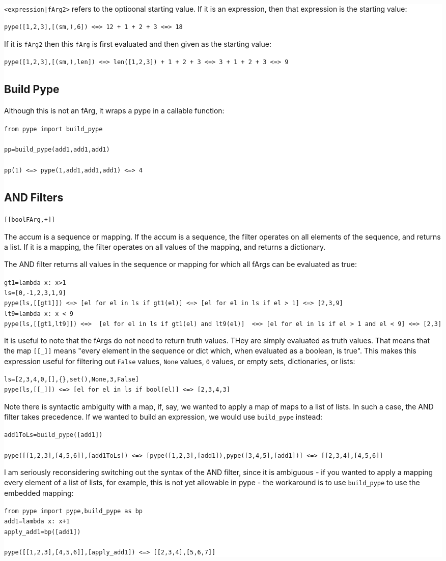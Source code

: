 `<expression|fArg2>` refers to the optioonal starting value.  If it is an expression, then that expression is the starting value:

```
pype([1,2,3],[(sm,),6]) <=> 12 + 1 + 2 + 3 <=> 18
```

If it is `fArg2` then this `fArg` is first evaluated and then given as the starting value:
```
pype([1,2,3],[(sm,),len]) <=> len([1,2,3]) + 1 + 2 + 3 <=> 3 + 1 + 2 + 3 <=> 9
```

## Build Pype

Although this is not an fArg, it wraps a pype in a callable function:
```
from pype import build_pype

pp=build_pype(add1,add1,add1)

pp(1) <=> pype(1,add1,add1,add1) <=> 4
```

## AND Filters

`[[boolFArg,+]]`

The accum is a sequence or mapping.  If the accum is a sequence, the filter operates on all elements of the sequence, and returns a list.  If it is a mapping, the filter operates on all values of the mapping, and returns a dictionary.

The AND filter returns all values in the sequence or mapping for which all fArgs can be evaluated as true:
```
gt1=lambda x: x>1
ls=[0,-1,2,3,1,9]
pype(ls,[[gt1]]) <=> [el for el in ls if gt1(el)] <=> [el for el in ls if el > 1] <=> [2,3,9]
lt9=lambda x: x < 9
pype(ls,[[gt1,lt9]]) <=>  [el for el in ls if gt1(el) and lt9(el)]  <=> [el for el in ls if el > 1 and el < 9] <=> [2,3]
```
It is useful to note that the fArgs do not need to return truth values.  THey are simply evaluated as truth values.  That means that the map `[[_]]` means "every element in the sequence or dict which, when evaluated as a boolean, is true".  This makes this expression useful for filtering out `False` values, `None` values, `0` values, or empty sets, dictionaries, or lists:
```
ls=[2,3,4,0,[],{},set(),None,3,False]
pype(ls,[[_]]) <=> [el for el in ls if bool(el)] <=> [2,3,4,3]
```
Note there is syntactic ambiguity with a map, if, say, we wanted to apply a map of maps to a list of lists.  In such a case, the AND filter takes precedence.  If we wanted to build an expression, we would use `build_pype` instead:
```
add1ToLs=build_pype([add1])

pype([[1,2,3],[4,5,6]],[add1ToLs]) <=> [pype([1,2,3],[add1]),pype([3,4,5],[add1])] <=> [[2,3,4],[4,5,6]]
```
I am seriously reconsidering switching out the syntax of the AND filter, since it is ambiguous - if you wanted to apply a mapping every element of a list of lists, for example, this is not yet allowable in pype - the workaround is to use `build_pype` to use the embedded mapping:
```
from pype import pype,build_pype as bp
add1=lambda x: x+1
apply_add1=bp([add1])

pype([[1,2,3],[4,5,6]],[apply_add1]) <=> [[2,3,4],[5,6,7]]
```